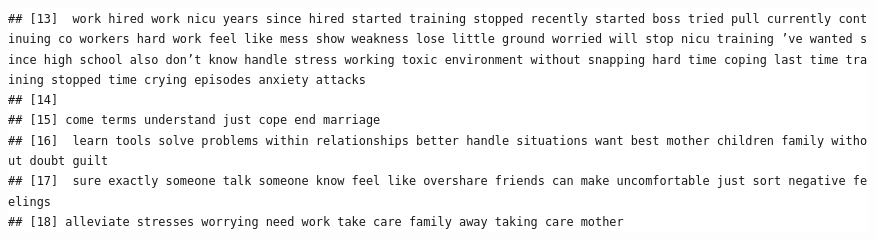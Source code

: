     ## [13]  work hired work nicu years since hired started training stopped recently started boss tried pull currently continuing co workers hard work feel like mess show weakness lose little ground worried will stop nicu training ’ve wanted since high school also don’t know handle stress working toxic environment without snapping hard time coping last time training stopped time crying episodes anxiety attacks                                                                                                                                                                                                                                                                                                                                                                                                                                                                                 
    ## [14]                                                                                                                                                                                                                                                                                                                                                                                                                                                                                                                                                                                                                                                                                                                                                                                                                                                                                                    
    ## [15] come terms understand just cope end marriage                                                                                                                                                                                                                                                                                                                                                                                                                                                                                                                                                                                                                                                                                                                                                                                                                                                       
    ## [16]  learn tools solve problems within relationships better handle situations want best mother children family without doubt guilt                                                                                                                                                                                                                                                                                                                                                                                                                                                                                                                                                                                                                                                                                                                                                                     
    ## [17]  sure exactly someone talk someone know feel like overshare friends can make uncomfortable just sort negative feelings                                                                                                                                                                                                                                                                                                                                                                                                                                                                                                                                                                                                                                                                                                                                                                             
    ## [18] alleviate stresses worrying need work take care family away taking care mother                                                                                                                                                                                                                                                                                                                                                                                                                                                                                                                                                                                                                                                                                                                                                                                                                     